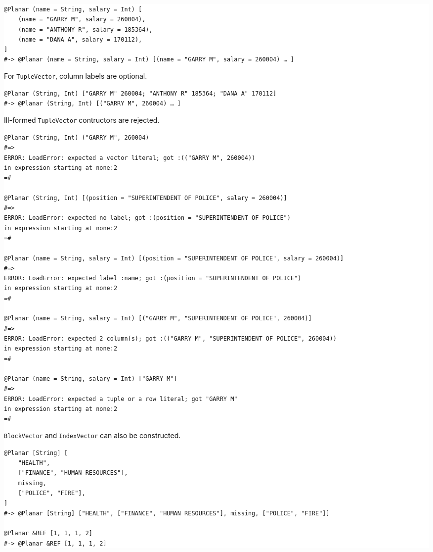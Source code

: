     @Planar (name = String, salary = Int) [
        (name = "GARRY M", salary = 260004),
        (name = "ANTHONY R", salary = 185364),
        (name = "DANA A", salary = 170112),
    ]
    #-> @Planar (name = String, salary = Int) [(name = "GARRY M", salary = 260004) … ]

For `TupleVector`, column labels are optional.

    @Planar (String, Int) ["GARRY M" 260004; "ANTHONY R" 185364; "DANA A" 170112]
    #-> @Planar (String, Int) [("GARRY M", 260004) … ]

Ill-formed `TupleVector` contructors are rejected.

    @Planar (String, Int) ("GARRY M", 260004)
    #=>
    ERROR: LoadError: expected a vector literal; got :(("GARRY M", 260004))
    in expression starting at none:2
    =#

    @Planar (String, Int) [(position = "SUPERINTENDENT OF POLICE", salary = 260004)]
    #=>
    ERROR: LoadError: expected no label; got :(position = "SUPERINTENDENT OF POLICE")
    in expression starting at none:2
    =#

    @Planar (name = String, salary = Int) [(position = "SUPERINTENDENT OF POLICE", salary = 260004)]
    #=>
    ERROR: LoadError: expected label :name; got :(position = "SUPERINTENDENT OF POLICE")
    in expression starting at none:2
    =#

    @Planar (name = String, salary = Int) [("GARRY M", "SUPERINTENDENT OF POLICE", 260004)]
    #=>
    ERROR: LoadError: expected 2 column(s); got :(("GARRY M", "SUPERINTENDENT OF POLICE", 260004))
    in expression starting at none:2
    =#

    @Planar (name = String, salary = Int) ["GARRY M"]
    #=>
    ERROR: LoadError: expected a tuple or a row literal; got "GARRY M"
    in expression starting at none:2
    =#

`BlockVector` and `IndexVector` can also be constructed.

    @Planar [String] [
        "HEALTH",
        ["FINANCE", "HUMAN RESOURCES"],
        missing,
        ["POLICE", "FIRE"],
    ]
    #-> @Planar [String] ["HEALTH", ["FINANCE", "HUMAN RESOURCES"], missing, ["POLICE", "FIRE"]]

    @Planar &REF [1, 1, 1, 2]
    #-> @Planar &REF [1, 1, 1, 2]
